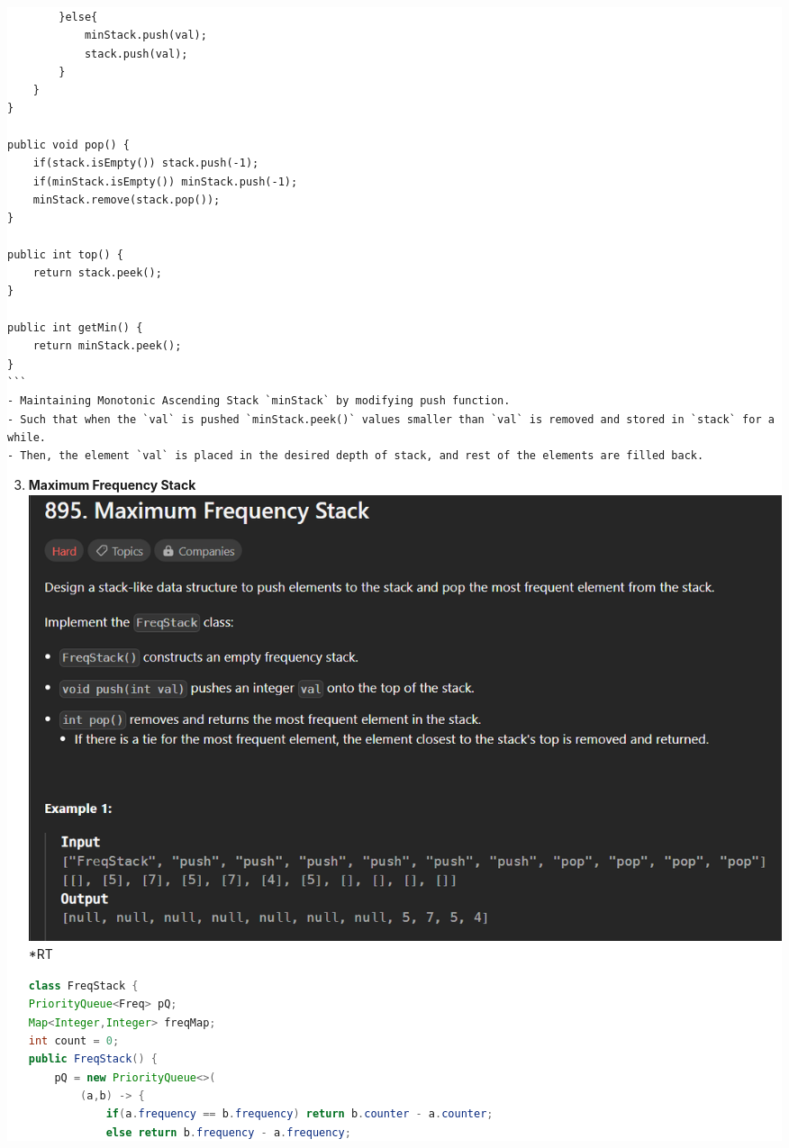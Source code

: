             }else{
                minStack.push(val);
                stack.push(val);
            }
        }
    }
    
    public void pop() {
        if(stack.isEmpty()) stack.push(-1);
        if(minStack.isEmpty()) minStack.push(-1);
        minStack.remove(stack.pop());
    }
    
    public int top() {
        return stack.peek();
    }
    
    public int getMin() {
        return minStack.peek();     
    }
    ```
    - Maintaining Monotonic Ascending Stack `minStack` by modifying push function.
    - Such that when the `val` is pushed `minStack.peek()` values smaller than `val` is removed and stored in `stack` for a while.
    - Then, the element `val` is placed in the desired depth of stack, and rest of the elements are filled back.
3. **Maximum Frequency Stack**
    ![Alt text](image-22.png)
    *RT
    ```java
    class FreqStack {
    PriorityQueue<Freq> pQ;
    Map<Integer,Integer> freqMap;
    int count = 0;
    public FreqStack() {
        pQ = new PriorityQueue<>(
            (a,b) -> {
                if(a.frequency == b.frequency) return b.counter - a.counter;
                else return b.frequency - a.frequency;